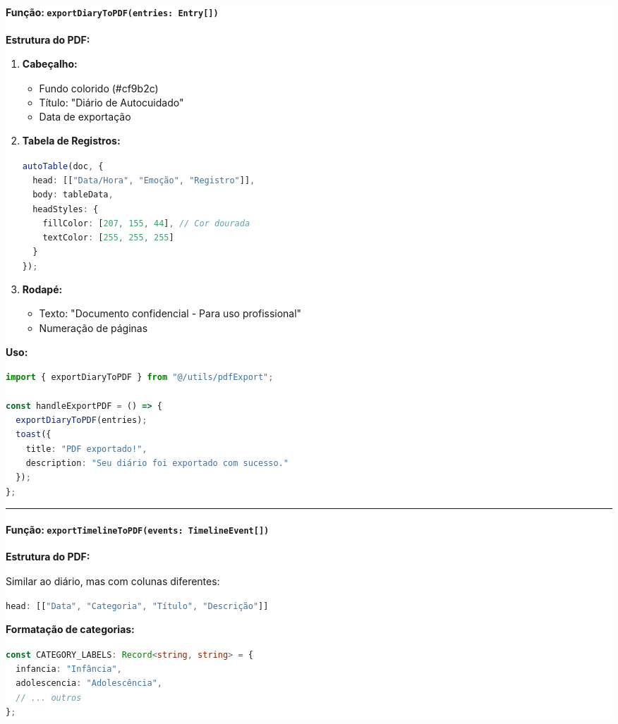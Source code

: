#### Função: `exportDiaryToPDF(entries: Entry[])`

**Estrutura do PDF:**

1. **Cabeçalho:**
   - Fundo colorido (#cf9b2c)
   - Título: "Diário de Autocuidado"
   - Data de exportação

2. **Tabela de Registros:**
   ```typescript
   autoTable(doc, {
     head: [["Data/Hora", "Emoção", "Registro"]],
     body: tableData,
     headStyles: {
       fillColor: [207, 155, 44], // Cor dourada
       textColor: [255, 255, 255]
     }
   });
   ```

3. **Rodapé:**
   - Texto: "Documento confidencial - Para uso profissional"
   - Numeração de páginas

**Uso:**
```typescript
import { exportDiaryToPDF } from "@/utils/pdfExport";

const handleExportPDF = () => {
  exportDiaryToPDF(entries);
  toast({
    title: "PDF exportado!",
    description: "Seu diário foi exportado com sucesso."
  });
};
```

---

#### Função: `exportTimelineToPDF(events: TimelineEvent[])`

**Estrutura do PDF:**

Similar ao diário, mas com colunas diferentes:

```typescript
head: [["Data", "Categoria", "Título", "Descrição"]]
```

**Formatação de categorias:**
```typescript
const CATEGORY_LABELS: Record<string, string> = {
  infancia: "Infância",
  adolescencia: "Adolescência",
  // ... outros
};
```
